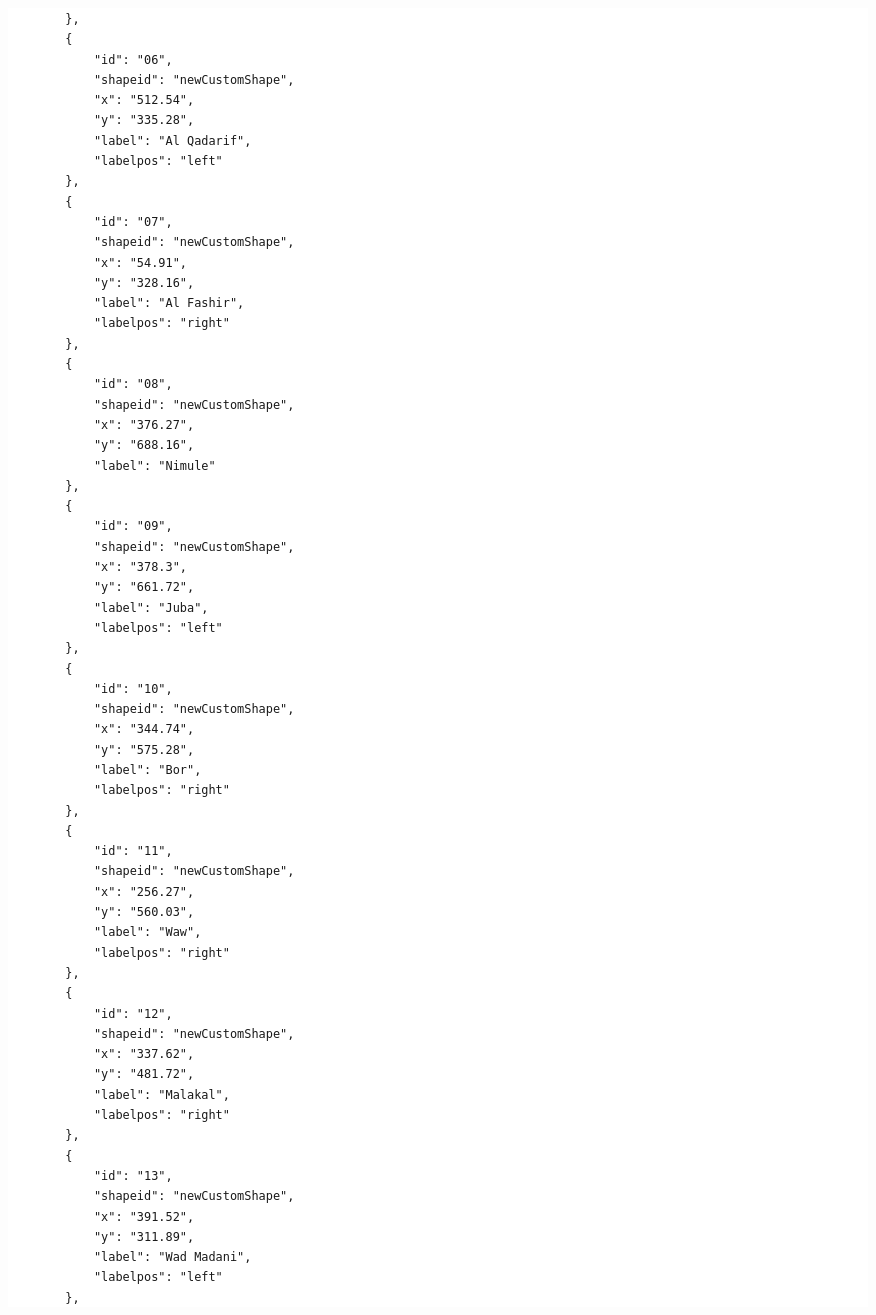             },
            {
                "id": "06",
                "shapeid": "newCustomShape",
                "x": "512.54",
                "y": "335.28",
                "label": "Al Qadarif",
                "labelpos": "left"
            },
            {
                "id": "07",
                "shapeid": "newCustomShape",
                "x": "54.91",
                "y": "328.16",
                "label": "Al Fashir",
                "labelpos": "right"
            },
            {
                "id": "08",
                "shapeid": "newCustomShape",
                "x": "376.27",
                "y": "688.16",
                "label": "Nimule"
            },
            {
                "id": "09",
                "shapeid": "newCustomShape",
                "x": "378.3",
                "y": "661.72",
                "label": "Juba",
                "labelpos": "left"
            },
            {
                "id": "10",
                "shapeid": "newCustomShape",
                "x": "344.74",
                "y": "575.28",
                "label": "Bor",
                "labelpos": "right"
            },
            {
                "id": "11",
                "shapeid": "newCustomShape",
                "x": "256.27",
                "y": "560.03",
                "label": "Waw",
                "labelpos": "right"
            },
            {
                "id": "12",
                "shapeid": "newCustomShape",
                "x": "337.62",
                "y": "481.72",
                "label": "Malakal",
                "labelpos": "right"
            },
            {
                "id": "13",
                "shapeid": "newCustomShape",
                "x": "391.52",
                "y": "311.89",
                "label": "Wad Madani",
                "labelpos": "left"
            },